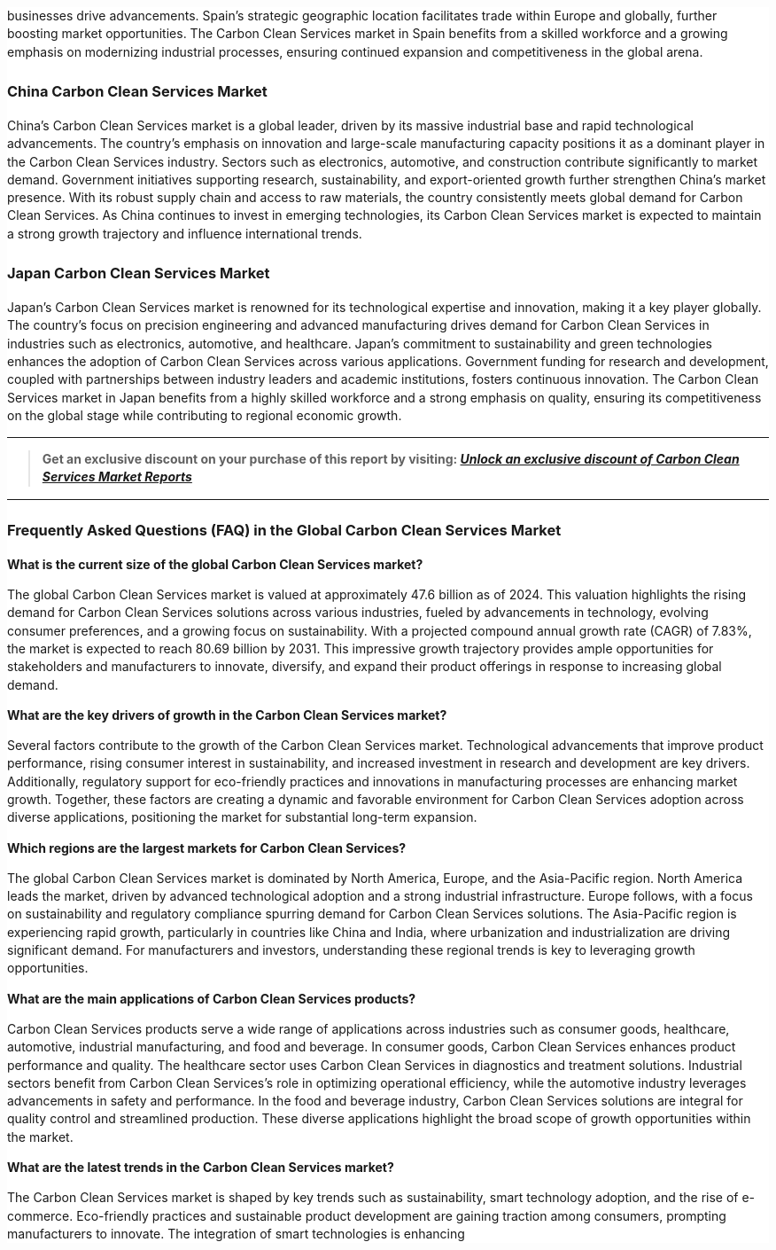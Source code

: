 businesses drive advancements. Spain&rsquo;s strategic geographic location facilitates trade within Europe and globally, further boosting market opportunities. The Carbon Clean Services market in Spain benefits from a skilled workforce and a growing emphasis on modernizing industrial processes, ensuring continued expansion and competitiveness in the global arena.</p><h3>China Carbon Clean Services Market</h3><p>China&rsquo;s Carbon Clean Services market is a global leader, driven by its massive industrial base and rapid technological advancements. The country&rsquo;s emphasis on innovation and large-scale manufacturing capacity positions it as a dominant player in the Carbon Clean Services industry. Sectors such as electronics, automotive, and construction contribute significantly to market demand. Government initiatives supporting research, sustainability, and export-oriented growth further strengthen China&rsquo;s market presence. With its robust supply chain and access to raw materials, the country consistently meets global demand for Carbon Clean Services. As China continues to invest in emerging technologies, its Carbon Clean Services market is expected to maintain a strong growth trajectory and influence international trends.</p><h3>Japan Carbon Clean Services Market</h3><p>Japan&rsquo;s Carbon Clean Services market is renowned for its technological expertise and innovation, making it a key player globally. The country&rsquo;s focus on precision engineering and advanced manufacturing drives demand for Carbon Clean Services in industries such as electronics, automotive, and healthcare. Japan&rsquo;s commitment to sustainability and green technologies enhances the adoption of Carbon Clean Services across various applications. Government funding for research and development, coupled with partnerships between industry leaders and academic institutions, fosters continuous innovation. The Carbon Clean Services market in Japan benefits from a highly skilled workforce and a strong emphasis on quality, ensuring its competitiveness on the global stage while contributing to regional economic growth.</p><hr /><blockquote><p><strong>Get an exclusive discount on your purchase of this report by visiting: <em><a href="://marketresearchpulse.com/ask-for-discount/96085?utm_source=Github&amp;utm_medium=021">Unlock an exclusive discount of Carbon Clean Services Market Reports</a></em>&nbsp;</strong></p></blockquote><hr /><h3>Frequently Asked Questions (FAQ) in the Global Carbon Clean Services Market</h3><p><strong>What is the current size of the global Carbon Clean Services market?</strong></p><p>The global Carbon Clean Services market is valued at approximately 47.6 billion as of 2024. This valuation highlights the rising demand for Carbon Clean Services solutions across various industries, fueled by advancements in technology, evolving consumer preferences, and a growing focus on sustainability. With a projected compound annual growth rate (CAGR) of 7.83%, the market is expected to reach 80.69 billion by 2031. This impressive growth trajectory provides ample opportunities for stakeholders and manufacturers to innovate, diversify, and expand their product offerings in response to increasing global demand.</p><p><strong>What are the key drivers of growth in the Carbon Clean Services market?</strong></p><p>Several factors contribute to the growth of the Carbon Clean Services market. Technological advancements that improve product performance, rising consumer interest in sustainability, and increased investment in research and development are key drivers. Additionally, regulatory support for eco-friendly practices and innovations in manufacturing processes are enhancing market growth. Together, these factors are creating a dynamic and favorable environment for Carbon Clean Services adoption across diverse applications, positioning the market for substantial long-term expansion.</p><p><strong>Which regions are the largest markets for Carbon Clean Services?</strong></p><p>The global Carbon Clean Services market is dominated by North America, Europe, and the Asia-Pacific region. North America leads the market, driven by advanced technological adoption and a strong industrial infrastructure. Europe follows, with a focus on sustainability and regulatory compliance spurring demand for Carbon Clean Services solutions. The Asia-Pacific region is experiencing rapid growth, particularly in countries like China and India, where urbanization and industrialization are driving significant demand. For manufacturers and investors, understanding these regional trends is key to leveraging growth opportunities.</p><p><strong>What are the main applications of Carbon Clean Services products?</strong></p><p>Carbon Clean Services products serve a wide range of applications across industries such as consumer goods, healthcare, automotive, industrial manufacturing, and food and beverage. In consumer goods, Carbon Clean Services enhances product performance and quality. The healthcare sector uses Carbon Clean Services in diagnostics and treatment solutions. Industrial sectors benefit from Carbon Clean Services&rsquo;s role in optimizing operational efficiency, while the automotive industry leverages advancements in safety and performance. In the food and beverage industry, Carbon Clean Services solutions are integral for quality control and streamlined production. These diverse applications highlight the broad scope of growth opportunities within the market.</p><p><strong>What are the latest trends in the Carbon Clean Services market?</strong></p><p>The Carbon Clean Services market is shaped by key trends such as sustainability, smart technology adoption, and the rise of e-commerce. Eco-friendly practices and sustainable product development are gaining traction among consumers, prompting manufacturers to innovate. The integration of smart technologies is enhancing